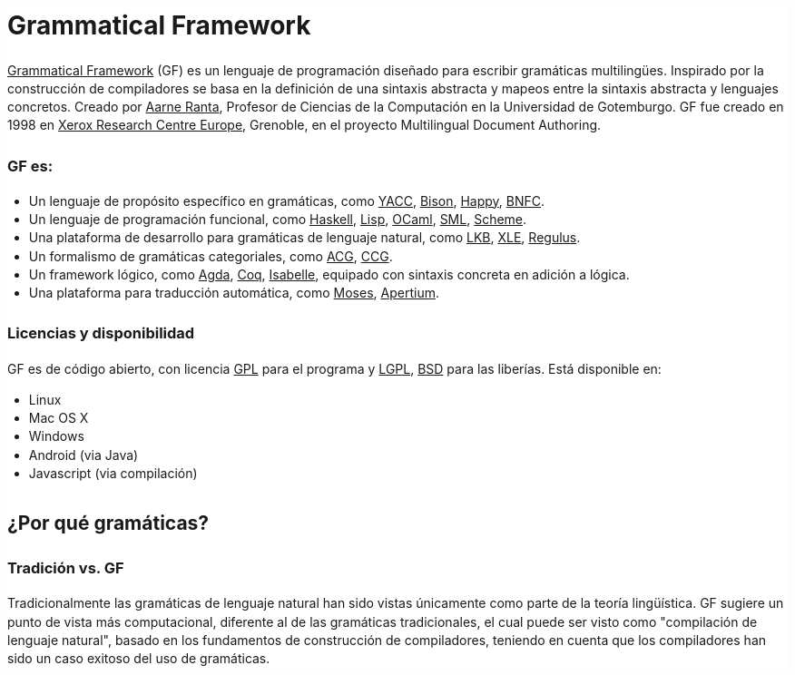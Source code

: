 <head>
<link rel="stylesheet" type="text/css" href="resumen.css">
</head>

# Grammatical Framework
[Grammatical Framework](http://www.grammaticalframework.org/) (GF) es un lenguaje de programación diseñado para escribir gramáticas multilingües.
Inspirado por la construcción de compiladores se basa en la definición de una sintaxis abstracta y mapeos entre la sintaxis abstracta y lenguajes concretos.
Creado por [Aarne Ranta](http://www.cse.chalmers.se/~aarne/), Profesor de Ciencias de la Computación en la Universidad de Gotemburgo.
GF fue creado en 1998 en [Xerox Research Centre Europe](http://www.xrce.xerox.com/), Grenoble, en el proyecto Multilingual Document Authoring.

### GF es:
* Un lenguaje de propósito específico en gramáticas, como [YACC](http://dinosaur.compilertools.net/yacc/), [Bison](https://www.gnu.org/software/bison/), [Happy](https://www.haskell.org/happy/), [BNFC](http://bnfc.digitalgrammars.com/).
* Un lenguaje de programación funcional, como [Haskell](https://www.haskell.org/), [Lisp](https://en.wikipedia.org/wiki/Lisp_(programming_language)), [OCaml](http://ocaml.org/), [SML](http://www.smlnj.org/), [Scheme](http://schemers.org/).
* Una plataforma de desarrollo para gramáticas de lenguaje natural, como [LKB](http://moin.delph-in.net/LkbTop), [XLE](http://www2.parc.com/isl/groups/nltt/xle/), [Regulus](http://www.issco.unige.ch/en/research/projects/regulus/news.shtml).
* Un formalismo de gramáticas categoriales, como [ACG](http://calligramme.loria.fr/acg/), [CCG](http://openccg.sourceforge.net/).
* Un framework lógico, como [Agda](http://wiki.portal.chalmers.se/agda/pmwiki.php), [Coq](https://coq.inria.fr/), [Isabelle](http://www.cl.cam.ac.uk/research/hvg/Isabelle/), equipado con sintaxis concreta en adición a lógica.
* Una plataforma para traducción automática, como [Moses](http://www.statmt.org/moses/), [Apertium](https://es.wikipedia.org/wiki/Apertium).

### Licencias y disponibilidad

GF es de código abierto, con licencia [GPL](http://www.grammaticalframework.org/LICENSE) para el programa y [LGPL](http://www.grammaticalframework.org/LICENSE), [BSD](http://www.grammaticalframework.org/LICENSE) para las liberías. 
Está disponible en:

* Linux
* Mac OS X
* Windows
* Android (via Java)
* Javascript (via compilación)

## ¿Por qué gramáticas? 

### Tradición vs. GF

Tradicionalmente las gramáticas de lenguaje natural han sido vistas únicamente como parte de la teoría lingüística. 
GF sugiere un punto de vista más computacional, diferente al de las gramáticas tradicionales, el cual puede ser visto como "compilación de lenguaje natural", basado en los fundamentos de construcción de compiladores, teniendo en cuenta que los compiladores han sido un caso exitoso del uso de gramáticas.
